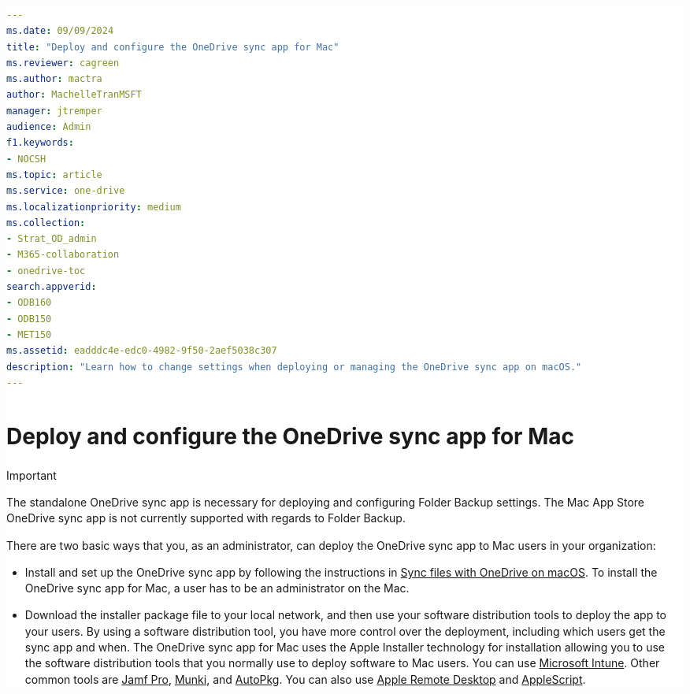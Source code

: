 ```yaml
---
ms.date: 09/09/2024
title: "Deploy and configure the OneDrive sync app for Mac"
ms.reviewer: cagreen
ms.author: mactra
author: MachelleTranMSFT
manager: jtremper
audience: Admin
f1.keywords:
- NOCSH
ms.topic: article
ms.service: one-drive
ms.localizationpriority: medium
ms.collection: 
- Strat_OD_admin
- M365-collaboration
- onedrive-toc
search.appverid:
- ODB160
- ODB150
- MET150
ms.assetid: eadddc4e-edc0-4982-9f50-2aef5038c307
description: "Learn how to change settings when deploying or managing the OneDrive sync app on macOS."
---
```


# Deploy and configure the OneDrive sync app for Mac

> [!IMPORTANT]
> The standalone OneDrive sync app is necessary for deploying and configuring Folder Backup settings. The Mac App Store OneDrive sync app is not currently supported with regards to Folder Backup.

There are two basic ways that you, as an administrator, can deploy the OneDrive sync app to Mac users in your organization:
  
- Install and set up the OneDrive sync app by following the instructions in [Sync files with OneDrive on macOS](https://support.office.com/article/d11b9f29-00bb-4172-be39-997da46f913f). To install the OneDrive sync app for Mac, a user has to be an administrator on the Mac.

- Download the installer package file to your local network, and then use your software distribution tools to deploy the app to your users. By using a software distribution tool, you have more control over the deployment, including which users get the sync app and when. The OneDrive sync app for Mac uses the Apple Installer technology for installation allowing you to use the software distribution tools that you normally use to deploy software to Mac users. You can use [Microsoft Intune](/mem/intune/apps/apps-add-office365-macOS). Other common tools are [Jamf Pro](https://www.jamf.com/products/jamf-pro/), [Munki](https://www.munki.org/), and [AutoPkg](https://github.com/autopkg/autopkg). You can also use [Apple Remote Desktop](https://www.apple.com/remotedesktop/) and [AppleScript](https://developer.apple.com/library/mac/documentation/AppleScript/Conceptual/AppleScriptX/AppleScriptX.html).
  